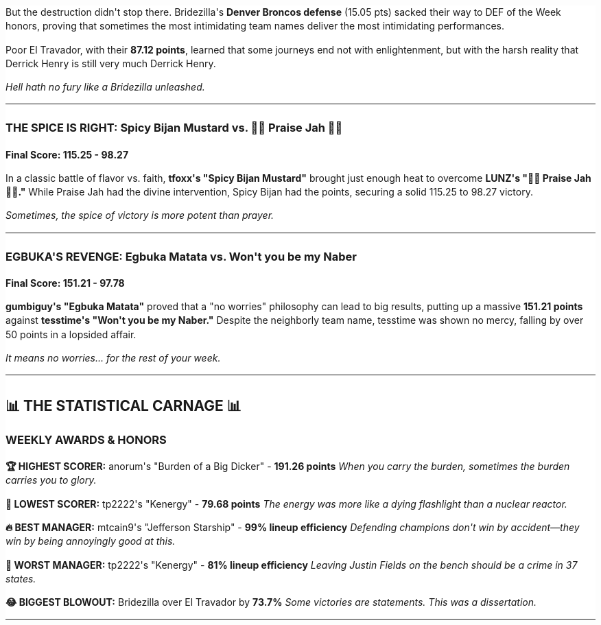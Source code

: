 But the destruction didn't stop there. Bridezilla's **Denver Broncos defense** (15.05 pts) sacked their way to DEF of the Week honors, proving that sometimes the most intimidating team names deliver the most intimidating performances.

Poor El Travador, with their **87.12 points**, learned that some journeys end not with enlightenment, but with the harsh reality that Derrick Henry is still very much Derrick Henry.

*Hell hath no fury like a Bridezilla unleashed.*

---

### **THE SPICE IS RIGHT: Spicy Bijan Mustard vs. 🙌🏼 Praise Jah 🙌🏼**
**Final Score: 115.25 - 98.27**

In a classic battle of flavor vs. faith, **tfoxx's "Spicy Bijan Mustard"** brought just enough heat to overcome **LUNZ's "🙌🏼 Praise Jah 🙌🏼."** While Praise Jah had the divine intervention, Spicy Bijan had the points, securing a solid 115.25 to 98.27 victory.

*Sometimes, the spice of victory is more potent than prayer.*

---

### **EGBUKA'S REVENGE: Egbuka Matata vs. Won't you be my Naber**
**Final Score: 151.21 - 97.78**

**gumbiguy's "Egbuka Matata"** proved that a "no worries" philosophy can lead to big results, putting up a massive **151.21 points** against **tesstime's "Won't you be my Naber."** Despite the neighborly team name, tesstime was shown no mercy, falling by over 50 points in a lopsided affair.

*It means no worries... for the rest of your week.*

---

## 📊 THE STATISTICAL CARNAGE 📊

### **WEEKLY AWARDS & HONORS**

**🏆 HIGHEST SCORER:** anorum's "Burden of a Big Dicker" - **191.26 points**
*When you carry the burden, sometimes the burden carries you to glory.*

**💩 LOWEST SCORER:** tp2222's "Kenergy" - **79.68 points**
*The energy was more like a dying flashlight than a nuclear reactor.*

**🔥 BEST MANAGER:** mtcain9's "Jefferson Starship" - **99% lineup efficiency**
*Defending champions don't win by accident—they win by being annoyingly good at this.*

**🤔 WORST MANAGER:** tp2222's "Kenergy" - **81% lineup efficiency**
*Leaving Justin Fields on the bench should be a crime in 37 states.*

**😂 BIGGEST BLOWOUT:** Bridezilla over El Travador by **73.7%**
*Some victories are statements. This was a dissertation.*

---

